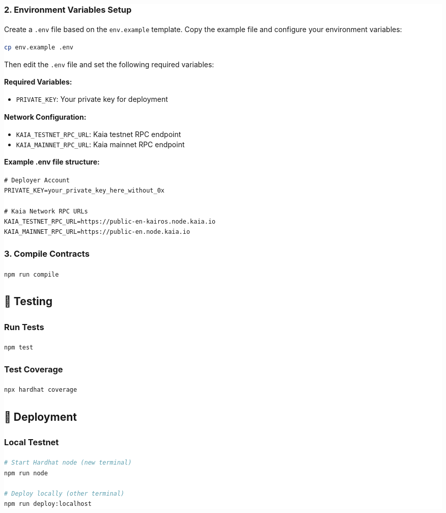 ### **2. Environment Variables Setup**
Create a `.env` file based on the `env.example` template. Copy the example file and configure your environment variables:

```bash
cp env.example .env
```

Then edit the `.env` file and set the following required variables:

**Required Variables:**
- `PRIVATE_KEY`: Your private key for deployment 

**Network Configuration:**
- `KAIA_TESTNET_RPC_URL`: Kaia testnet RPC endpoint
- `KAIA_MAINNET_RPC_URL`: Kaia mainnet RPC endpoint

**Example .env file structure:**
```env
# Deployer Account
PRIVATE_KEY=your_private_key_here_without_0x

# Kaia Network RPC URLs
KAIA_TESTNET_RPC_URL=https://public-en-kairos.node.kaia.io
KAIA_MAINNET_RPC_URL=https://public-en.node.kaia.io
```

### **3. Compile Contracts**
```bash
npm run compile
```

## 🧪 Testing

### **Run Tests**
```bash
npm test
```

### **Test Coverage**
```bash
npx hardhat coverage
```

## 🚀 Deployment

### **Local Testnet**
```bash
# Start Hardhat node (new terminal)
npm run node

# Deploy locally (other terminal)
npm run deploy:localhost
```
